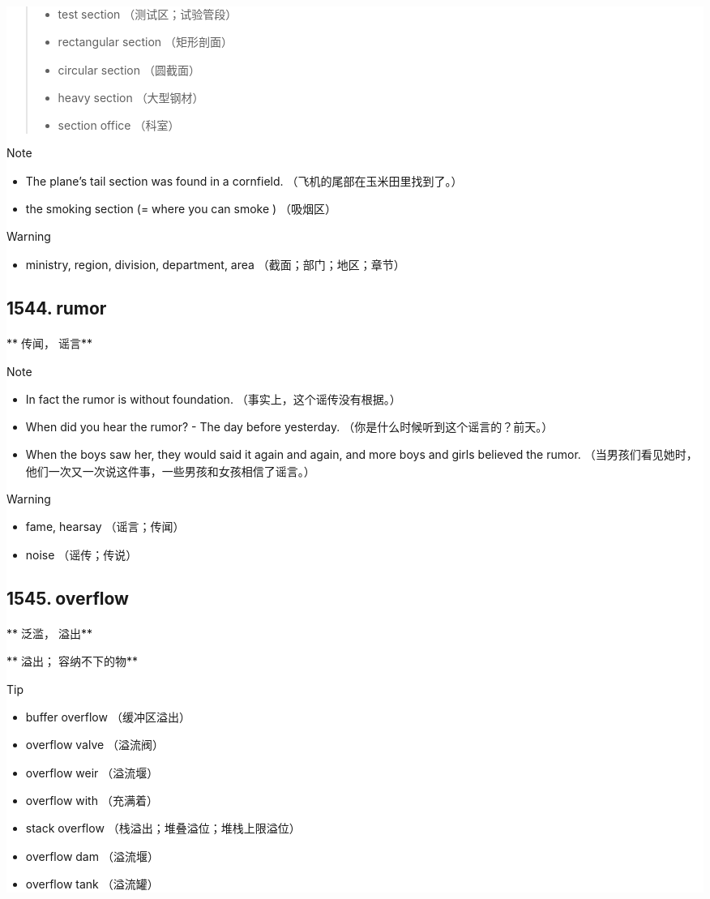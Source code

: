 > - test section （测试区；试验管段）
>
> - rectangular section （矩形剖面）
>
> - circular section （圆截面）
>
> - heavy section （大型钢材）
>
> - section office （科室）
>

> [!NOTE]
>
> - The plane’s tail section was found in a cornfield. （飞机的尾部在玉米田里找到了。）
>
> - the smoking section (= where you can smoke ) （吸烟区）
>

> [!WARNING]
>
> - ministry, region, division, department, area （截面；部门；地区；章节）
>

## 1544. rumor

** 传闻， 谣言**

> [!NOTE]
>
> - In fact the rumor is without foundation. （事实上，这个谣传没有根据。）
>
> - When did you hear the rumor? - The day before yesterday. （你是什么时候听到这个谣言的？前天。）
>
> - When the boys saw her, they would said it again and again, and more boys and girls believed the rumor. （当男孩们看见她时，他们一次又一次说这件事，一些男孩和女孩相信了谣言。）
>

> [!WARNING]
>
> - fame, hearsay （谣言；传闻）
>
> - noise （谣传；传说）
>

## 1545. overflow

** 泛滥， 溢出**

** 溢出； 容纳不下的物**

> [!TIP]
>
> - buffer overflow （缓冲区溢出）
>
> - overflow valve （溢流阀）
>
> - overflow weir （溢流堰）
>
> - overflow with （充满着）
>
> - stack overflow （栈溢出；堆叠溢位；堆栈上限溢位）
>
> - overflow dam （溢流堰）
>
> - overflow tank （溢流罐）
>